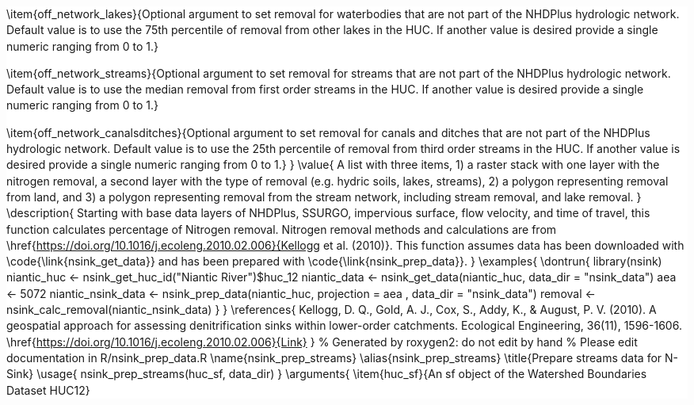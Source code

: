 \item{off_network_lakes}{Optional argument to set removal for waterbodies
that are not part of the NHDPlus hydrologic network. Default value is to
use the 75th percentile of removal from other lakes in the HUC.  If another
value is desired provide a single numeric ranging from 0 to 1.}

\item{off_network_streams}{Optional argument to set removal for streams that
are not part of the NHDPlus hydrologic network. Default value is to use
the median removal from first order streams in the HUC.  If another value
is desired provide a single numeric ranging from 0 to 1.}

\item{off_network_canalsditches}{Optional argument to set removal for canals
and ditches that are not part of the NHDPlus hydrologic network. Default
value is to use the 25th percentile of removal from third order streams in
the HUC. If another value is desired provide a single numeric ranging from
0 to 1.}
}
\value{
A list with three items, 1) a raster stack with one layer with
        the nitrogen removal, a second layer with the type of removal (e.g.
        hydric soils, lakes, streams), 2) a polygon representing removal from
        land, and 3) a polygon representing removal from the stream network,
        including stream removal, and lake removal.
}
\description{
Starting with base data layers of NHDPlus, SSURGO, impervious surface, flow
velocity, and time of travel, this function calculates percentage of Nitrogen
removal.  Nitrogen removal methods and calculations are from
\href{https://doi.org/10.1016/j.ecoleng.2010.02.006}{Kellogg et al. (2010)}.
This function assumes data has been downloaded with
\code{\link{nsink_get_data}} and has been prepared with
\code{\link{nsink_prep_data}}.
}
\examples{
\dontrun{
library(nsink)
niantic_huc <- nsink_get_huc_id("Niantic River")$huc_12
niantic_data <- nsink_get_data(niantic_huc, data_dir = "nsink_data")
aea <- 5072
niantic_nsink_data <- nsink_prep_data(niantic_huc, projection = aea ,
                                      data_dir = "nsink_data")
removal <- nsink_calc_removal(niantic_nsink_data)
}
}
\references{
Kellogg, D. Q., Gold, A. J., Cox, S., Addy, K., & August, P. V.
            (2010). A geospatial approach for assessing denitrification sinks
            within lower-order catchments. Ecological Engineering, 36(11),
            1596-1606.
            \href{https://doi.org/10.1016/j.ecoleng.2010.02.006}{Link}
}
% Generated by roxygen2: do not edit by hand
% Please edit documentation in R/nsink_prep_data.R
\name{nsink_prep_streams}
\alias{nsink_prep_streams}
\title{Prepare streams data for N-Sink}
\usage{
nsink_prep_streams(huc_sf, data_dir)
}
\arguments{
\item{huc_sf}{An sf object of the Watershed Boundaries Dataset HUC12}
